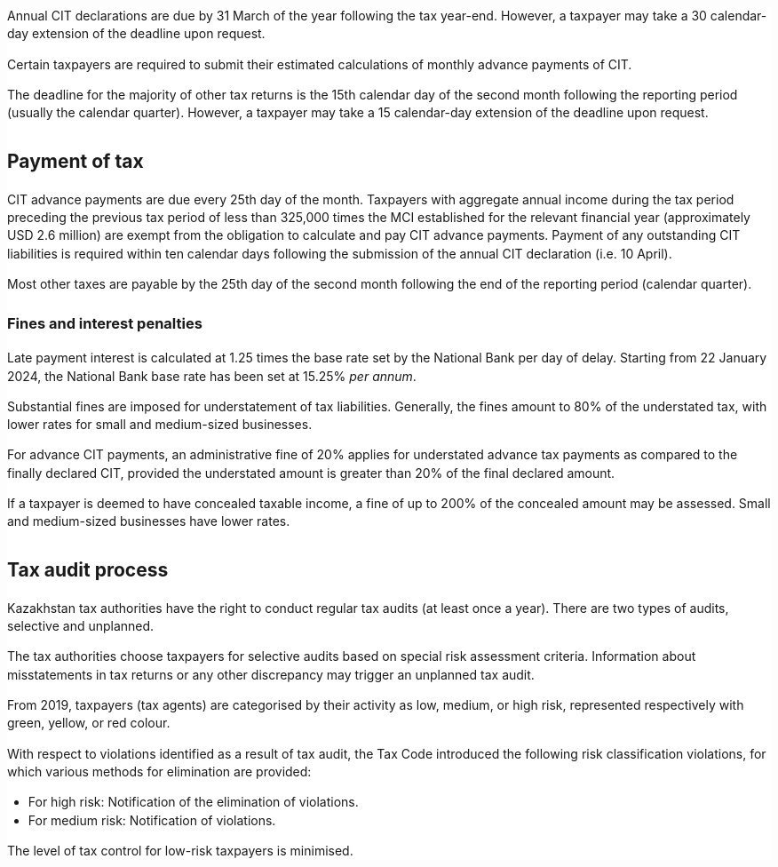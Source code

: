 Annual CIT declarations are due by 31 March of the year following the tax year-end. However, a taxpayer may take a 30 calendar-day extension of the deadline upon request.

Certain taxpayers are required to submit their estimated calculations of monthly advance payments of CIT.

The deadline for the majority of other tax returns is the 15th calendar day of the second month following the reporting period (usually the calendar quarter). However, a taxpayer may take a 15 calendar-day extension of the deadline upon request.

## Payment of tax

CIT advance payments are due every 25th day of the month. Taxpayers with aggregate annual income during the tax period preceding the previous tax period of less than 325,000 times the MCI established for the relevant financial year (approximately USD 2.6 million) are exempt from the obligation to calculate and pay CIT advance payments. Payment of any outstanding CIT liabilities is required within ten calendar days following the submission of the annual CIT declaration (i.e. 10 April).

Most other taxes are payable by the 25th day of the second month following the end of the reporting period (calendar quarter).

### Fines and interest penalties

Late payment interest is calculated at 1.25 times the base rate set by the National Bank per day of delay. Starting from 22 January 2024, the National Bank base rate has been set at 15.25% *per annum*.

Substantial fines are imposed for understatement of tax liabilities. Generally, the fines amount to 80% of the understated tax, with lower rates for small and medium-sized businesses.

For advance CIT payments, an administrative fine of 20% applies for understated advance tax payments as compared to the finally declared CIT, provided the understated amount is greater than 20% of the final declared amount.

If a taxpayer is deemed to have concealed taxable income, a fine of up to 200% of the concealed amount may be assessed. Small and medium-sized businesses have lower rates.

## Tax audit process

Kazakhstan tax authorities have the right to conduct regular tax audits (at least once a year). There are two types of audits, selective and unplanned.

The tax authorities choose taxpayers for selective audits based on special risk assessment criteria. Information about misstatements in tax returns or any other discrepancy may trigger an unplanned tax audit.

From 2019, taxpayers (tax agents) are categorised by their activity as low, medium, or high risk, represented respectively with green, yellow, or red colour.

With respect to violations identified as a result of tax audit, the Tax Code introduced the following risk classification violations, for which various methods for elimination are provided:

* For high risk: Notification of the elimination of violations.
* For medium risk: Notification of violations.

The level of tax control for low-risk taxpayers is minimised.
